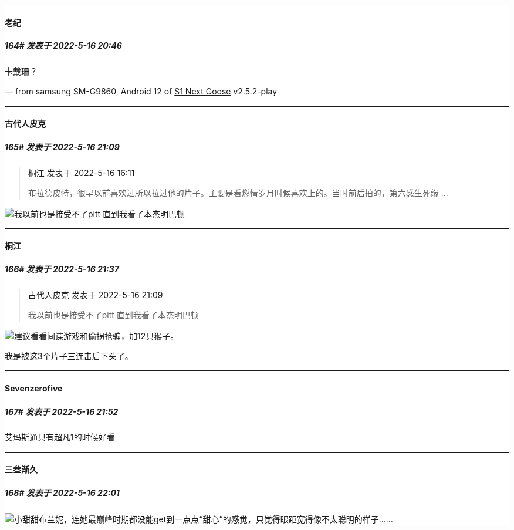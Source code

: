 *****

####  老纪  
##### 164#       发表于 2022-5-16 20:46

卡戴珊？

— from samsung SM-G9860, Android 12 of [S1 Next Goose](https://pan.baidu.com/s/1mi43uRm) v2.5.2-play



*****

####  古代人皮克  
##### 165#       发表于 2022-5-16 21:09

<blockquote><a href="httphttps://bbs.saraba1st.com/2b/forum.php?mod=redirect&amp;goto=findpost&amp;pid=55867079&amp;ptid=2069667" target="_blank">桐江 发表于 2022-5-16 16:11</a>

布拉德皮特，很早以前喜欢过所以拉过他的片子。主要是看燃情岁月时候喜欢上的。当时前后拍的，第六感生死缘 ...</blockquote>
<img src="https://static.saraba1st.com/image/smiley/face2017/068.png" referrerpolicy="no-referrer">我以前也是接受不了pitt 直到我看了本杰明巴顿



*****

####  桐江  
##### 166#       发表于 2022-5-16 21:37

<blockquote><a href="httphttps://bbs.saraba1st.com/2b/forum.php?mod=redirect&amp;goto=findpost&amp;pid=55871413&amp;ptid=2069667" target="_blank">古代人皮克 发表于 2022-5-16 21:09</a>

我以前也是接受不了pitt 直到我看了本杰明巴顿</blockquote>
<img src="https://static.saraba1st.com/image/smiley/face2017/002.png" referrerpolicy="no-referrer">建议看看间谍游戏和偷拐抢骗，加12只猴子。

我是被这3个片子三连击后下头了。



*****

####  Sevenzerofive  
##### 167#       发表于 2022-5-16 21:52

艾玛斯通只有超凡1的时候好看



*****

####  三叁渐久  
##### 168#       发表于 2022-5-16 22:01

<img src="https://static.saraba1st.com/image/smiley/face2017/001.png" referrerpolicy="no-referrer">小甜甜布兰妮，连她最巅峰时期都没能get到一点点“甜心”的感觉，只觉得眼距宽得像不太聪明的样子……

